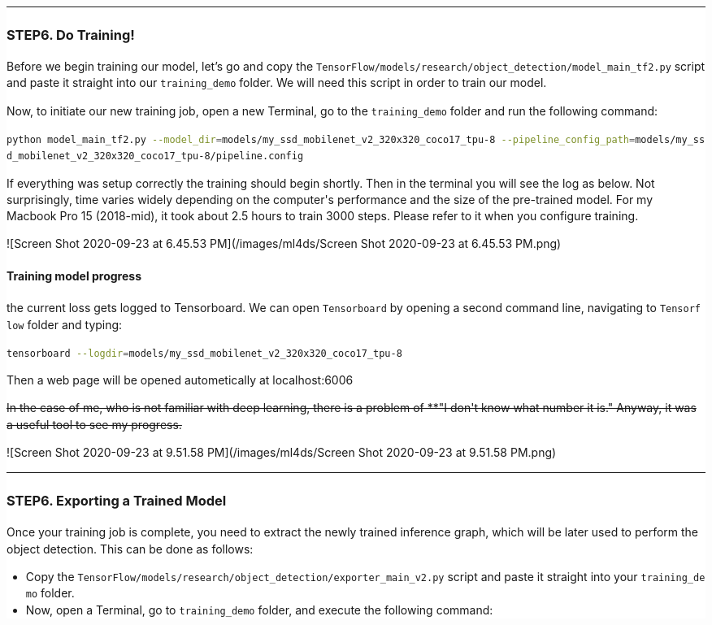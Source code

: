 

----



### STEP6. Do Training!

Before we begin training our model, let’s go and copy the `TensorFlow/models/research/object_detection/model_main_tf2.py` script and paste it straight into our `training_demo` folder. We will need this script in order to train our model.

Now, to initiate our new training job, open a new Terminal, go to the `training_demo` folder and run the following command:


```bash
python model_main_tf2.py --model_dir=models/my_ssd_mobilenet_v2_320x320_coco17_tpu-8 --pipeline_config_path=models/my_ssd_mobilenet_v2_320x320_coco17_tpu-8/pipeline.config
```


If everything was setup correctly the training should begin shortly. 
Then in the terminal you will see the log as below. Not surprisingly, time varies widely depending on the computer's performance and the size of the pre-trained model. For my Macbook Pro 15 (2018-mid), it took about 2.5 hours to train 3000 steps. Please refer to it when you configure training.

 

![Screen Shot 2020-09-23 at 6.45.53 PM](/images/ml4ds/Screen Shot 2020-09-23 at 6.45.53 PM.png)



#### Training model progress

 the current loss gets logged to Tensorboard. We can open `Tensorboard` by opening a second command line, navigating to `Tensorflow` folder and typing:


```bash
tensorboard --logdir=models/my_ssd_mobilenet_v2_320x320_coco17_tpu-8
```

Then a web page will be opened autometically at localhost:6006

~~In the case of me, who is not familiar with deep learning, there is a problem of **"I don't know what number it is." Anyway, it was a useful tool to see my progress.~~

![Screen Shot 2020-09-23 at 9.51.58 PM](/images/ml4ds/Screen Shot 2020-09-23 at 9.51.58 PM.png)



----



### STEP6. Exporting a Trained Model

Once your training job is complete, you need to extract the newly trained inference graph, which will be later used to perform the object detection. This can be done as follows:

- Copy the `TensorFlow/models/research/object_detection/exporter_main_v2.py` script and paste it straight into your `training_demo` folder.
- Now, open a Terminal, go to `training_demo` folder, and execute the following command:
